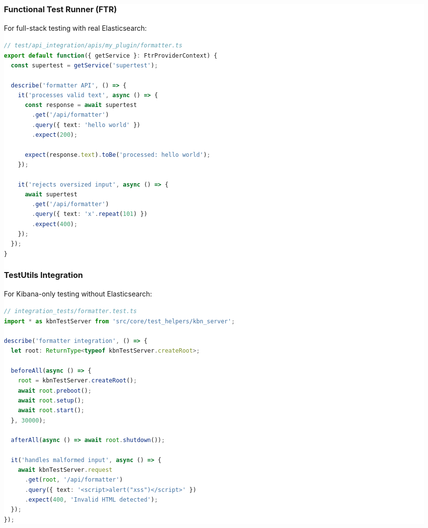 ### Functional Test Runner (FTR)

For full-stack testing with real Elasticsearch:

```typescript
// test/api_integration/apis/my_plugin/formatter.ts
export default function({ getService }: FtrProviderContext) {
  const supertest = getService('supertest');
  
  describe('formatter API', () => {
    it('processes valid text', async () => {
      const response = await supertest
        .get('/api/formatter')
        .query({ text: 'hello world' })
        .expect(200);
        
      expect(response.text).toBe('processed: hello world');
    });
    
    it('rejects oversized input', async () => {
      await supertest
        .get('/api/formatter')
        .query({ text: 'x'.repeat(101) })
        .expect(400);
    });
  });
}
```

### TestUtils Integration

For Kibana-only testing without Elasticsearch:

```typescript
// integration_tests/formatter.test.ts
import * as kbnTestServer from 'src/core/test_helpers/kbn_server';

describe('formatter integration', () => {
  let root: ReturnType<typeof kbnTestServer.createRoot>;
  
  beforeAll(async () => {
    root = kbnTestServer.createRoot();
    await root.preboot();
    await root.setup();
    await root.start();
  }, 30000);

  afterAll(async () => await root.shutdown());
  
  it('handles malformed input', async () => {
    await kbnTestServer.request
      .get(root, '/api/formatter')
      .query({ text: '<script>alert("xss")</script>' })
      .expect(400, 'Invalid HTML detected');
  });
});
```
